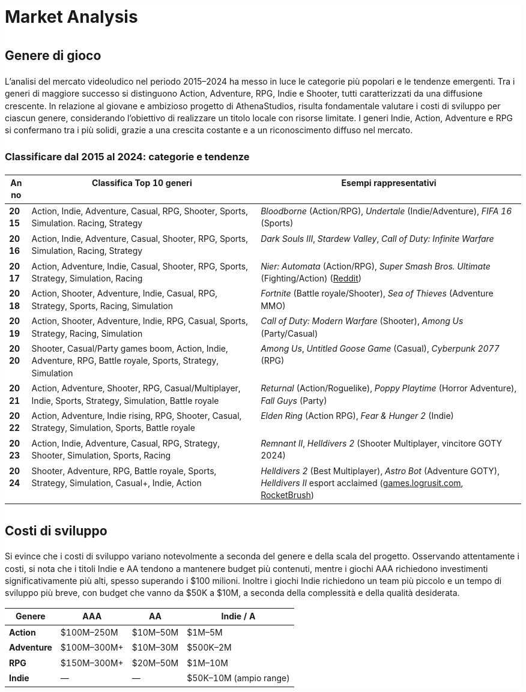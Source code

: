 # Market Analysis

## Genere di gioco

L’analisi del mercato videoludico nel periodo 2015–2024 ha messo in luce
le categorie più popolari e le tendenze emergenti. Tra i generi di maggiore
successo si distinguono Action, Adventure, RPG, Indie e Shooter, tutti
caratterizzati da una diffusione crescente.
In relazione al giovane e ambizioso progetto di AthenaStudios, risulta fondamentale
valutare i costi di sviluppo per ciascun genere, considerando l’obiettivo
di realizzare un titolo locale con risorse limitate. I generi Indie,
Action, Adventure e RPG si confermano tra i più solidi, grazie a una crescita
costante e a un riconoscimento diffuso nel mercato.

### Classificare dal 2015 al 2024: categorie e tendenze

| Anno     | Classifica Top 10 generi                                                                                     | Esempi rappresentativi                                                                                                                        |
|----------|--------------------------------------------------------------------------------------------------------------|-----------------------------------------------------------------------------------------------------------------------------------------------|
| **2015** | Action, Indie, Adventure, Casual, RPG, Shooter, Sports, Simulation. Racing, Strategy                         | *Bloodborne* (Action/RPG), *Undertale* (Indie/Adventure), *FIFA 16* (Sports)                                                                  |
| **2016** | Action, Indie, Adventure, Casual, Shooter, RPG, Sports, Simulation, Racing, Strategy                         | *Dark Souls III*, *Stardew Valley*, *Call of Duty: Infinite Warfare*                                                                          |
| **2017** | Action, Adventure, Indie, Casual, Shooter, RPG, Sports, Strategy, Simulation, Racing                         | *Nier: Automata* (Action/RPG), *Super Smash Bros. Ultimate* (Fighting/Action) ([Reddit][1])                                                   |
| **2018** | Action, Shooter, Adventure, Indie, Casual, RPG, Strategy, Sports, Racing, Simulation                         | *Fortnite* (Battle royale/Shooter), *Sea of Thieves* (Adventure MMO)                                                                          |
| **2019** | Action, Shooter, Adventure, Indie, RPG, Casual, Sports, Strategy, Racing, Simulation                         | *Call of Duty: Modern Warfare* (Shooter), *Among Us* (Party/Casual)                                                                           |
| **2020** | Shooter, Casual/Party games boom, Action, Indie, Adventure, RPG, Battle royale, Sports, Strategy, Simulation | *Among Us*, *Untitled Goose Game* (Casual), *Cyberpunk 2077* (RPG)                                                                            |
| **2021** | Action, Adventure, Shooter, RPG, Casual/Multiplayer, Indie, Sports, Strategy, Simulation, Battle royale      | *Returnal* (Action/Roguelike), *Poppy Playtime* (Horror Adventure), *Fall Guys* (Party)                                                       |
| **2022** | Action, Adventure, Indie rising, RPG, Shooter, Casual, Strategy, Simulation, Sports, Battle royale           | *Elden Ring* (Action RPG), *Fear & Hunger 2* (Indie)                                                                                          |
| **2023** | Action, Indie, Adventure, Casual, RPG, Strategy, Shooter, Simulation, Sports, Racing                         | *Remnant II*, *Helldivers 2* (Shooter Multiplayer, vincitore GOTY 2024)                                                                       |
| **2024** | Shooter, Adventure, RPG, Battle royale, Sports, Strategy, Simulation, Casual+, Indie, Action                 | *Helldivers 2* (Best Multiplayer), *Astro Bot* (Adventure GOTY), *Helldivers II* esport acclaimed ([games.logrusit.com][2], [RocketBrush][3]) |

[1]: https://www.reddit.com/r/gaming/comments/1ikudo7 "What's Your Guy's Favorite Games From 2014-2024"

[2]: https://games.logrusit.com/en/news/game-industry-trends "Results and Trends of the Gaming Market in 2024"

[3]: https://rocketbrush.com/blog/most-popular-video-game-genres-in-2024-revenue-statistics-genres-overview "Top Video Game Genres in 2025: Revenue, Statistics"

## Costi di sviluppo

Si evince che i costi di sviluppo variano notevolmente a seconda del genere
e della scala del progetto. Osservando attentamente i costi, si nota che i
titoli Indie e AA tendono a mantenere budget più contenuti, mentre i giochi
AAA richiedono investimenti significativamente più alti, spesso superando i
\$100 milioni. Inoltre i giochi Indie richiedono un team più piccolo e un
tempo di sviluppo più breve, con budget che vanno da \$50K a \$10M, a seconda della
complessità e della qualità desiderata.

| Genere        | AAA         | AA       | Indie / A              |
|---------------|-------------|----------|------------------------|
| **Action**    | $100M–250M  | $10M–50M | $1M–5M                 |
| **Adventure** | $100M–300M+ | $10M–30M | $500K–2M               |
| **RPG**       | $150M–300M+ | $20M–50M | $1M–10M                |
| **Indie**     | —           | —        | $50K–10M (ampio range) |
